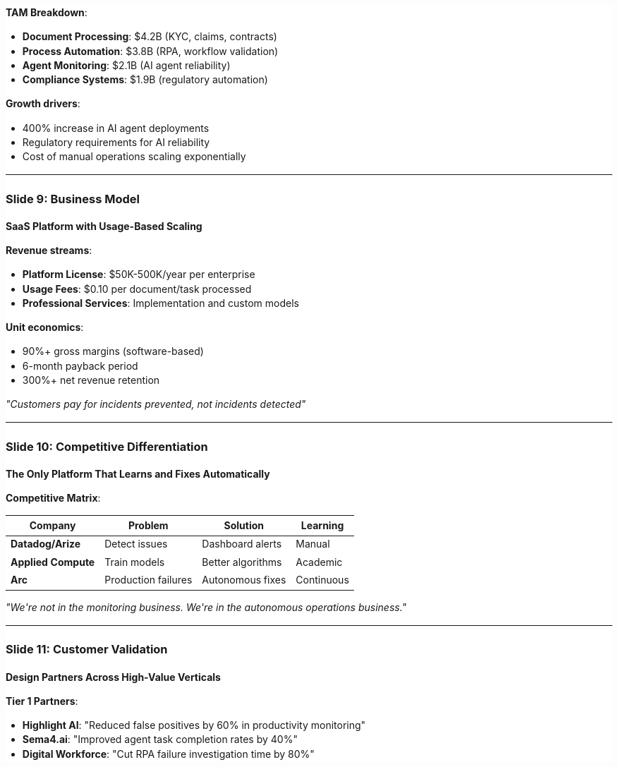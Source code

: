 **TAM Breakdown**:
- **Document Processing**: $4.2B (KYC, claims, contracts)
- **Process Automation**: $3.8B (RPA, workflow validation)
- **Agent Monitoring**: $2.1B (AI agent reliability)
- **Compliance Systems**: $1.9B (regulatory automation)

**Growth drivers**:
- 400% increase in AI agent deployments
- Regulatory requirements for AI reliability
- Cost of manual operations scaling exponentially

---

### **Slide 9: Business Model**
**SaaS Platform with Usage-Based Scaling**

**Revenue streams**:
- **Platform License**: $50K-500K/year per enterprise
- **Usage Fees**: $0.10 per document/task processed
- **Professional Services**: Implementation and custom models

**Unit economics**:
- 90%+ gross margins (software-based)
- 6-month payback period
- 300%+ net revenue retention

*"Customers pay for incidents prevented, not incidents detected"*

---

### **Slide 10: Competitive Differentiation**
**The Only Platform That Learns and Fixes Automatically**

**Competitive Matrix**:

| Company | Problem | Solution | Learning |
|---------|---------|----------|----------|
| **Datadog/Arize** | Detect issues | Dashboard alerts | Manual |
| **Applied Compute** | Train models | Better algorithms | Academic |
| **Arc** | Production failures | Autonomous fixes | Continuous |

*"We're not in the monitoring business. We're in the autonomous operations business."*

---

### **Slide 11: Customer Validation**
**Design Partners Across High-Value Verticals**

**Tier 1 Partners**:
- **Highlight AI**: "Reduced false positives by 60% in productivity monitoring"
- **Sema4.ai**: "Improved agent task completion rates by 40%"
- **Digital Workforce**: "Cut RPA failure investigation time by 80%"
